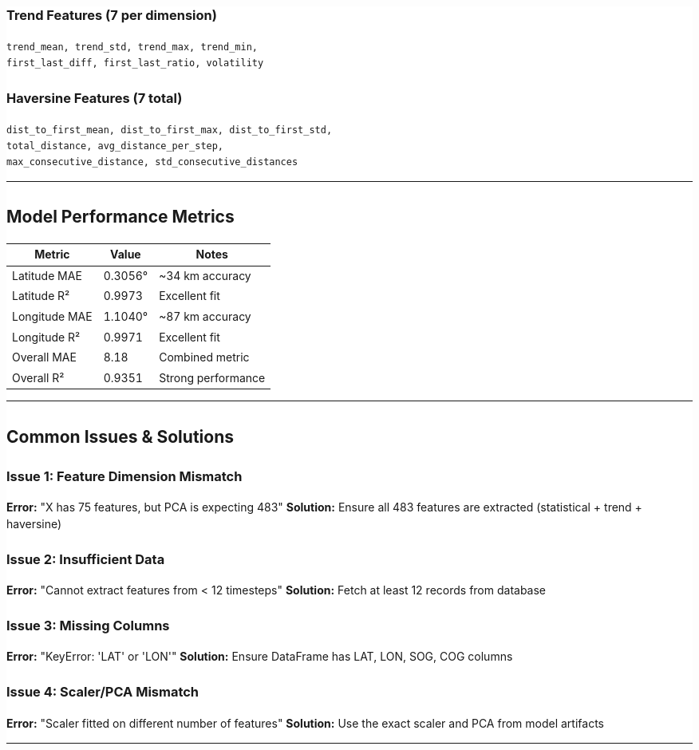 ### Trend Features (7 per dimension)
```
trend_mean, trend_std, trend_max, trend_min, 
first_last_diff, first_last_ratio, volatility
```

### Haversine Features (7 total)
```
dist_to_first_mean, dist_to_first_max, dist_to_first_std,
total_distance, avg_distance_per_step, 
max_consecutive_distance, std_consecutive_distances
```

---

## Model Performance Metrics

| Metric | Value | Notes |
|--------|-------|-------|
| Latitude MAE | 0.3056° | ~34 km accuracy |
| Latitude R² | 0.9973 | Excellent fit |
| Longitude MAE | 1.1040° | ~87 km accuracy |
| Longitude R² | 0.9971 | Excellent fit |
| Overall MAE | 8.18 | Combined metric |
| Overall R² | 0.9351 | Strong performance |

---

## Common Issues & Solutions

### Issue 1: Feature Dimension Mismatch
**Error:** "X has 75 features, but PCA is expecting 483"
**Solution:** Ensure all 483 features are extracted (statistical + trend + haversine)

### Issue 2: Insufficient Data
**Error:** "Cannot extract features from < 12 timesteps"
**Solution:** Fetch at least 12 records from database

### Issue 3: Missing Columns
**Error:** "KeyError: 'LAT' or 'LON'"
**Solution:** Ensure DataFrame has LAT, LON, SOG, COG columns

### Issue 4: Scaler/PCA Mismatch
**Error:** "Scaler fitted on different number of features"
**Solution:** Use the exact scaler and PCA from model artifacts

---